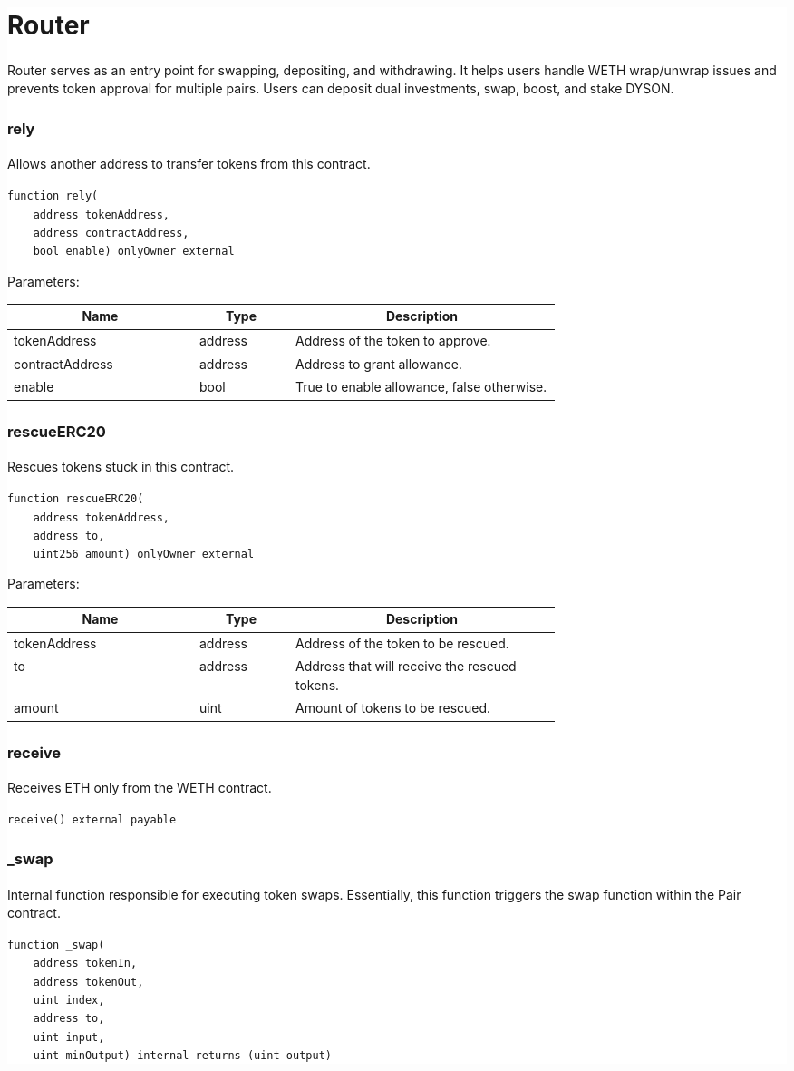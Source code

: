 # Router

Router serves as an entry point for swapping, depositing, and withdrawing. It helps users handle WETH wrap/unwrap issues and prevents token approval for multiple pairs. Users can deposit dual investments, swap, boost, and stake DYSON.

### rely

Allows another address to transfer tokens from this contract.

```solidity
function rely(
    address tokenAddress, 
    address contractAddress, 
    bool enable) onlyOwner external
```

Parameters:

<table><thead><tr><th width="191">Name</th><th width="92">Type</th><th width="279">Description</th></tr></thead><tbody><tr><td>tokenAddress</td><td>address</td><td>Address of the token to approve.</td></tr><tr><td>contractAddress</td><td>address</td><td>Address to grant allowance.</td></tr><tr><td>enable</td><td>bool</td><td>True to enable allowance, false otherwise.</td></tr></tbody></table>

### rescueERC20

Rescues tokens stuck in this contract.

```solidity
function rescueERC20(
    address tokenAddress, 
    address to, 
    uint256 amount) onlyOwner external
```

Parameters:

<table><thead><tr><th width="191">Name</th><th width="92">Type</th><th width="279">Description</th></tr></thead><tbody><tr><td>tokenAddress</td><td>address</td><td>Address of the token to be rescued.</td></tr><tr><td>to</td><td>address</td><td>Address that will receive the rescued tokens.</td></tr><tr><td>amount</td><td>uint</td><td>Amount of tokens to be rescued.</td></tr></tbody></table>

### receive

Receives ETH only from the WETH contract.

```solidity
receive() external payable
```

### \_swap

Internal function responsible for executing token swaps. Essentially, this function triggers the swap function within the Pair contract.

```solidity
function _swap(
    address tokenIn, 
    address tokenOut, 
    uint index, 
    address to, 
    uint input, 
    uint minOutput) internal returns (uint output)
```

